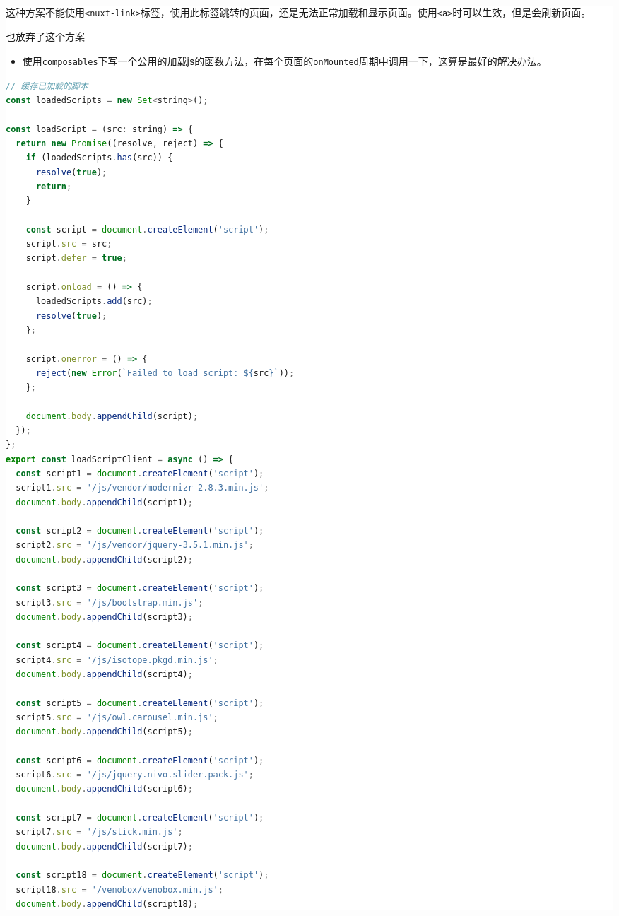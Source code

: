 这种方案不能使用`<nuxt-link>`标签，使用此标签跳转的页面，还是无法正常加载和显示页面。使用`<a>`时可以生效，但是会刷新页面。

也放弃了这个方案

+ 使用`composables`下写一个公用的加载js的函数方法，在每个页面的`onMounted`周期中调用一下，这算是最好的解决办法。

```javascript
// 缓存已加载的脚本
const loadedScripts = new Set<string>();

const loadScript = (src: string) => {
  return new Promise((resolve, reject) => {
    if (loadedScripts.has(src)) {
      resolve(true);
      return;
    }

    const script = document.createElement('script');
    script.src = src;
    script.defer = true;

    script.onload = () => {
      loadedScripts.add(src);
      resolve(true);
    };

    script.onerror = () => {
      reject(new Error(`Failed to load script: ${src}`));
    };

    document.body.appendChild(script);
  });
};
export const loadScriptClient = async () => {
  const script1 = document.createElement('script');
  script1.src = '/js/vendor/modernizr-2.8.3.min.js';
  document.body.appendChild(script1);

  const script2 = document.createElement('script');
  script2.src = '/js/vendor/jquery-3.5.1.min.js';
  document.body.appendChild(script2);

  const script3 = document.createElement('script');
  script3.src = '/js/bootstrap.min.js';
  document.body.appendChild(script3);

  const script4 = document.createElement('script');
  script4.src = '/js/isotope.pkgd.min.js';
  document.body.appendChild(script4);

  const script5 = document.createElement('script');
  script5.src = '/js/owl.carousel.min.js';
  document.body.appendChild(script5);

  const script6 = document.createElement('script');
  script6.src = '/js/jquery.nivo.slider.pack.js';
  document.body.appendChild(script6);

  const script7 = document.createElement('script');
  script7.src = '/js/slick.min.js';
  document.body.appendChild(script7);

  const script18 = document.createElement('script');
  script18.src = '/venobox/venobox.min.js';
  document.body.appendChild(script18);
```